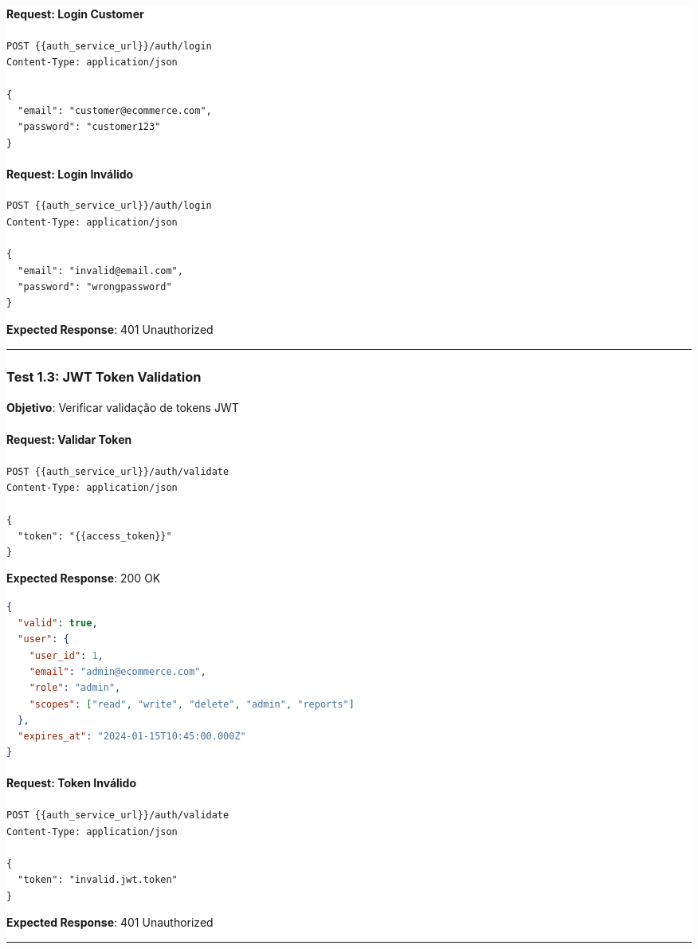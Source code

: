 #### Request: Login Customer
```
POST {{auth_service_url}}/auth/login
Content-Type: application/json

{
  "email": "customer@ecommerce.com",
  "password": "customer123"
}
```

#### Request: Login Inválido
```
POST {{auth_service_url}}/auth/login
Content-Type: application/json

{
  "email": "invalid@email.com",
  "password": "wrongpassword"
}
```
**Expected Response**: 401 Unauthorized

---

### Test 1.3: JWT Token Validation
**Objetivo**: Verificar validação de tokens JWT

#### Request: Validar Token
```
POST {{auth_service_url}}/auth/validate
Content-Type: application/json

{
  "token": "{{access_token}}"
}
```

**Expected Response**: 200 OK
```json
{
  "valid": true,
  "user": {
    "user_id": 1,
    "email": "admin@ecommerce.com",
    "role": "admin",
    "scopes": ["read", "write", "delete", "admin", "reports"]
  },
  "expires_at": "2024-01-15T10:45:00.000Z"
}
```

#### Request: Token Inválido
```
POST {{auth_service_url}}/auth/validate
Content-Type: application/json

{
  "token": "invalid.jwt.token"
}
```
**Expected Response**: 401 Unauthorized

---